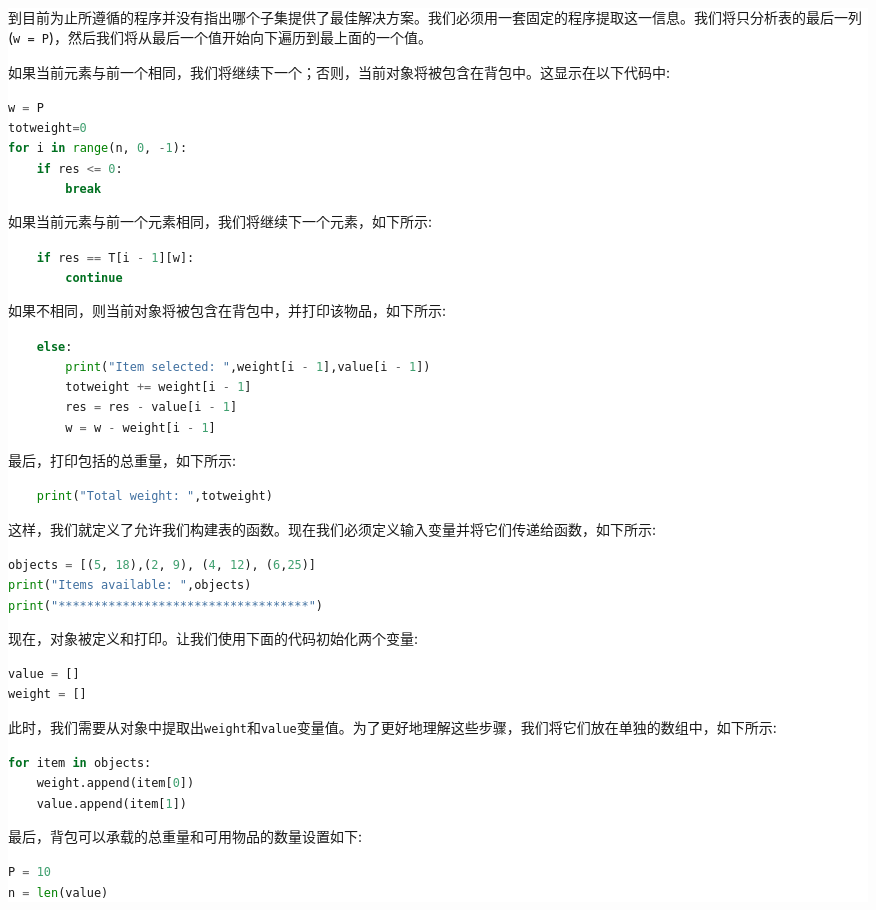 到目前为止所遵循的程序并没有指出哪个子集提供了最佳解决方案。我们必须用一套固定的程序提取这一信息。我们将只分析表的最后一列(`w = P`)，然后我们将从最后一个值开始向下遍历到最上面的一个值。

如果当前元素与前一个相同，我们将继续下一个；否则，当前对象将被包含在背包中。这显示在以下代码中:

```py
w = P
totweight=0
for i in range(n, 0, -1):
    if res <= 0:
        break
```

如果当前元素与前一个元素相同，我们将继续下一个元素，如下所示:

```py
    if res == T[i - 1][w]:
        continue
```

如果不相同，则当前对象将被包含在背包中，并打印该物品，如下所示:

```py
    else:
        print("Item selected: ",weight[i - 1],value[i - 1])
        totweight += weight[i - 1]
        res = res - value[i - 1]
        w = w - weight[i - 1]
```

最后，打印包括的总重量，如下所示:

```py
    print("Total weight: ",totweight)
```

这样，我们就定义了允许我们构建表的函数。现在我们必须定义输入变量并将它们传递给函数，如下所示:

```py
objects = [(5, 18),(2, 9), (4, 12), (6,25)]
print("Items available: ",objects)
print("***********************************")
```

现在，对象被定义和打印。让我们使用下面的代码初始化两个变量:

```py
value = []
weight = []
```

此时，我们需要从对象中提取出`weight`和`value`变量值。为了更好地理解这些步骤，我们将它们放在单独的数组中，如下所示:

```py
for item in objects:
    weight.append(item[0])
    value.append(item[1])
```

最后，背包可以承载的总重量和可用物品的数量设置如下:

```py
P = 10
n = len(value)
```
